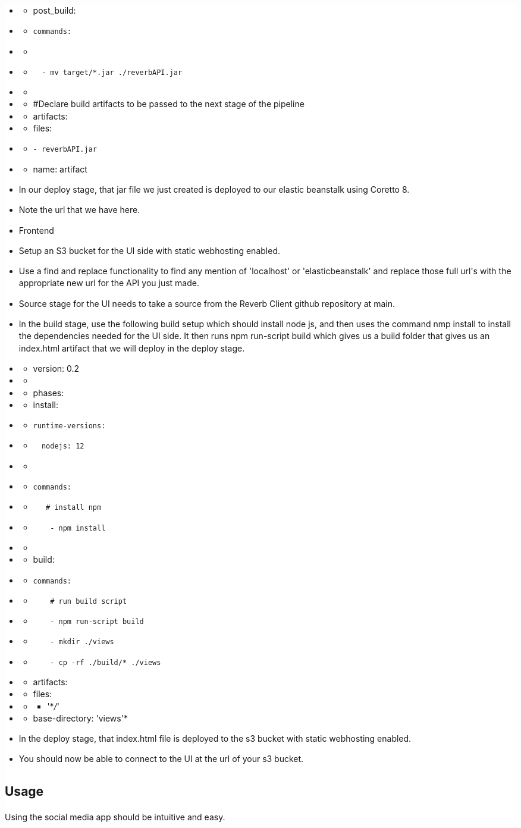 - - post_build:
- -     commands:
- -
- -       - mv target/*.jar ./reverbAPI.jar
- -
- - #Declare build artifacts to be passed to the next stage of the pipeline
- - artifacts:
- - files:
- -     - reverbAPI.jar
- - name: artifact
- In our deploy stage, that jar file we just created is deployed to our elastic beanstalk using Coretto 8.
- Note the url that we have here.

- Frontend
- Setup an S3 bucket for the UI side with static webhosting enabled.
- Use a find and replace functionality to find any mention of 'localhost' or 'elasticbeanstalk' and replace those full url's with the appropriate new url for the API you just made.
- Source stage for the UI needs to take a source from the Reverb Client github repository at main.
- In the build stage, use the following build setup which should install node js, and then uses the command nmp install to install the dependencies needed for the UI side. It then runs npm run-script build which gives us a build folder that gives us an index.html artifact that we will deploy in the deploy stage.
- - version: 0.2
- -
- - phases:
- - install:
- -     runtime-versions:
- -       nodejs: 12
- -
- -     commands:
- -        # install npm
- -         - npm install
- -
- - build:
- -     commands:
- -         # run build script
- -         - npm run-script build
- -         - mkdir ./views
- -         - cp -rf ./build/* ./views
- - artifacts:
- - files:
- - - '\*_/_'
- - base-directory: 'views'\*
- In the deploy stage, that index.html file is deployed to the s3 bucket with static webhosting enabled.
- You should now be able to connect to the UI at the url of your s3 bucket.

## Usage

Using the social media app should be intuitive and easy.

